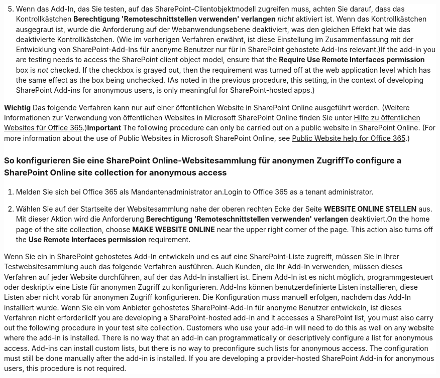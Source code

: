  
5. <span data-ttu-id="d9c85-p129">Wenn das Add-In, das Sie testen, auf das SharePoint-Clientobjektmodell zugreifen muss, achten Sie darauf, dass das Kontrollkästchen **Berechtigung 'Remoteschnittstellen verwenden' verlangen** *nicht* aktiviert ist. Wenn das Kontrollkästchen ausgegraut ist, wurde die Anforderung auf der Webanwendungsebene deaktiviert, was den gleichen Effekt hat wie das deaktivierte Kontrollkästchen. (Wie im vorherigen Verfahren erwähnt, ist diese Einstellung im Zusammenfassung mit der Entwicklung von SharePoint-Add-Ins für anonyme Benutzer nur für in SharePoint gehostete Add-Ins relevant.)</span><span class="sxs-lookup"><span data-stu-id="d9c85-p129">If the add-in you are testing needs to access the SharePoint client object model, ensure that the  **Require Use Remote Interfaces permission** box is *not*  checked. If the checkbox is grayed out, then the requirement was turned off at the web application level which has the same effect as the box being unchecked. (As noted in the previous procedure, this setting, in the context of developing SharePoint Add-ins for anonymous users, is only meaningful for SharePoint-hosted apps.)</span></span>
    
 

 <span data-ttu-id="d9c85-p130">**Wichtig** Das folgende Verfahren kann nur auf einer öffentlichen Website in SharePoint Online ausgeführt werden. (Weitere Informationen zur Verwendung von öffentlichen Websites in Microsoft SharePoint Online finden Sie unter [Hilfe zu öffentlichen Websites für Office 365](http://office.microsoft.com/en-gb/office365-sharepoint-online-enterprise-help/public-website-help-for-office-365-HA102891740.aspx?CTT=1).)</span><span class="sxs-lookup"><span data-stu-id="d9c85-p130">**Important**  The following procedure can only be carried out on a public website in SharePoint Online. (For more information about the use of Public Websites in Microsoft SharePoint Online, see  [Public Website help for Office 365](http://office.microsoft.com/en-gb/office365-sharepoint-online-enterprise-help/public-website-help-for-office-365-HA102891740.aspx?CTT=1).)</span></span>
 


### <a name="to-configure-a-sharepoint-online-site-collection-for-anonymous-access"></a><span data-ttu-id="d9c85-222">So konfigurieren Sie eine SharePoint Online-Websitesammlung für anonymen Zugriff</span><span class="sxs-lookup"><span data-stu-id="d9c85-222">To configure a SharePoint Online site collection for anonymous access</span></span>


1. <span data-ttu-id="d9c85-223">Melden Sie sich bei Office 365 als Mandantenadministrator an.</span><span class="sxs-lookup"><span data-stu-id="d9c85-223">Login to Office 365 as a tenant administrator.</span></span>
    
 
2. <span data-ttu-id="d9c85-p131">Wählen Sie auf der Startseite der Websitesammlung nahe der oberen rechten Ecke der Seite **WEBSITE ONLINE STELLEN** aus. Mit dieser Aktion wird die Anforderung **Berechtigung 'Remoteschnittstellen verwenden' verlangen** deaktiviert.</span><span class="sxs-lookup"><span data-stu-id="d9c85-p131">On the home page of the site collection, choose  **MAKE WEBSITE ONLINE** near the upper right corner of the page. This action also turns off the **Use Remote Interfaces permission** requirement.</span></span>
    
 
<span data-ttu-id="d9c85-p132">Wenn Sie ein in SharePoint gehostetes Add-In entwickeln und es auf eine SharePoint-Liste zugreift, müssen Sie in Ihrer Testwebsitesammlung auch das folgende Verfahren ausführen. Auch Kunden, die Ihr Add-In verwenden, müssen dieses Verfahren auf jeder Website durchführen, auf der das Add-In installiert ist. Einem Add-In ist es nicht möglich, programmgesteuert oder deskriptiv eine Liste für anonymen Zugriff zu konfigurieren. Add-Ins können benutzerdefinierte Listen installieren, diese Listen aber nicht vorab für anonymen Zugriff konfigurieren. Die Konfiguration muss manuell erfolgen, nachdem das Add-In installiert wurde. Wenn Sie ein vom Anbieter gehostetes SharePoint-Add-In für anonyme Benutzer entwickeln, ist dieses Verfahren nicht erforderlic</span><span class="sxs-lookup"><span data-stu-id="d9c85-p132">If you are developing a SharePoint-hosted add-in and it accesses a SharePoint list, you must also carry out the following procedure in your test site collection. Customers who use your add-in will need to do this as well on any website where the add-in is installed. There is no way that an add-in can programmatically or descriptively configure a list for anonymous access. Add-ins can install custom lists, but there is no way to preconfigure such lists for anonymous access. The configuration must still be done manually after the add-in is installed. If you are developing a provider-hosted SharePoint Add-in for anonymous users, this procedure is not required.</span></span>
 